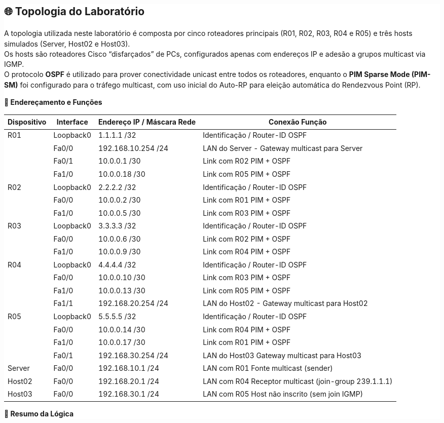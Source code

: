 ## 🌐 Topologia do Laboratório

A topologia utilizada neste laboratório é composta por cinco roteadores principais (R01, R02, R03, R04 e R05) e três hosts simulados (Server, Host02 e Host03).  
Os hosts são roteadores Cisco “disfarçados” de PCs, configurados apenas com endereços IP e adesão a grupos multicast via IGMP.  
O protocolo **OSPF** é utilizado para prover conectividade unicast entre todos os roteadores, enquanto o **PIM Sparse Mode (PIM-SM)** foi configurado para o tráfego multicast, com uso inicial do Auto-RP para eleição automática do Rendezvous Point (RP).

**🔧 Endereçamento e Funções**  

| **Dispositivo** | **Interface** | **Endereço IP / Máscara Rede** | **Conexão Função**                                    |
|-----------------|---------------|--------------------------------|-------------------------------------------------------|
| R01             | Loopback0     | 1.1.1.1 /32                    | Identificação / Router-ID OSPF                        |
|                 | Fa0/0         | 192.168.10.254 /24             | LAN do Server - Gateway multicast para Server         |
|                 | Fa0/1         | 10.0.0.1 /30                   | Link com R02 PIM + OSPF                               |
|                 | Fa1/0         | 10.0.0.18 /30                  | Link com R05 PIM + OSPF                               |
| R02             | Loopback0     | 2.2.2.2 /32                    | Identificação / Router-ID OSPF                        |
|                 | Fa0/0         | 10.0.0.2 /30                   | Link com R01 PIM + OSPF                               |
|                 | Fa1/0         | 10.0.0.5 /30                   | Link com R03 PIM + OSPF                               |
| R03             | Loopback0     | 3.3.3.3 /32                    | Identificação / Router-ID OSPF                        |
|                 | Fa0/0         | 10.0.0.6 /30                   | Link com R02 PIM + OSPF                               |
|                 | Fa1/0         | 10.0.0.9 /30                   | Link com R04 PIM + OSPF                               |
| R04             | Loopback0     | 4.4.4.4 /32                    | Identificação / Router-ID OSPF                        |
|                 | Fa0/0         | 10.0.0.10 /30                  | Link com R03 PIM + OSPF                               |
|                 | Fa1/0         | 10.0.0.13 /30                  | Link com R05 PIM + OSPF                               |
|                 | Fa1/1         | 192.168.20.254 /24             | LAN do Host02 - Gateway multicast para Host02         |
| R05             | Loopback0     | 5.5.5.5 /32                    | Identificação / Router-ID OSPF                        |
|                 | Fa0/0         | 10.0.0.14 /30                  | Link com R04 PIM + OSPF                               |
|                 | Fa1/0         | 10.0.0.17 /30                  | Link com R01 PIM + OSPF                               |
|                 | Fa0/1         | 192.168.30.254 /24             | LAN do Host03 Gateway multicast para Host03           |
| Server          | Fa0/0         | 192.168.10.1 /24               | LAN com R01 Fonte multicast (sender)                  |
| Host02          | Fa0/0         | 192.168.20.1 /24               | LAN com R04 Receptor multicast (join-group 239.1.1.1) |
| Host03          | Fa0/0         | 192.168.30.1 /24               | LAN com R05 Host não inscrito (sem join IGMP)         |

**🧭 Resumo da Lógica**  
